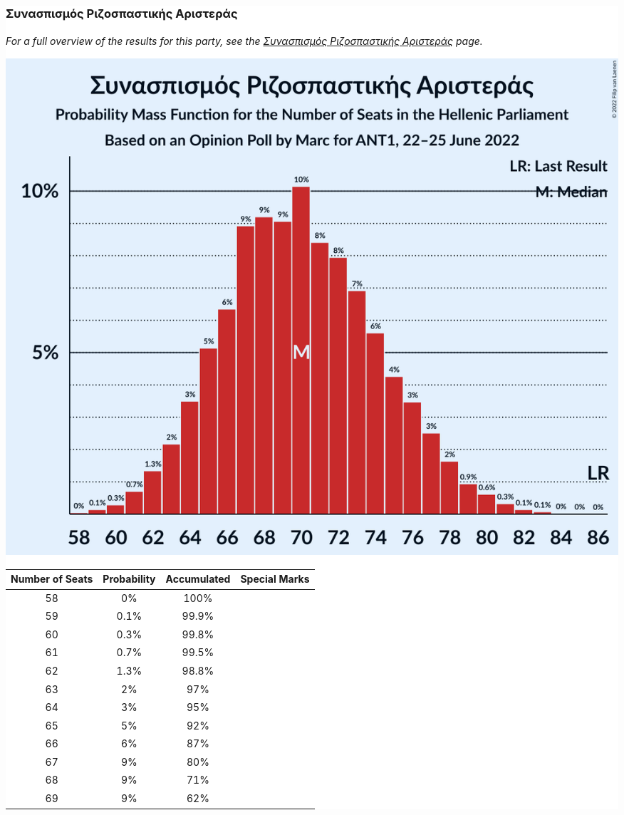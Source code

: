 ### Συνασπισμός Ριζοσπαστικής Αριστεράς

*For a full overview of the results for this party, see the [Συνασπισμός Ριζοσπαστικής Αριστεράς](party-συνασπισμόςριζοσπαστικήςαριστεράς.html) page.*

![Graph with seats probability mass function not yet produced](2022-06-25-Marc-seats-pmf-συνασπισμόςριζοσπαστικήςαριστεράς.png "Seats Probability Mass Function")

| Number of Seats | Probability | Accumulated | Special Marks |
|:---------------:|:-----------:|:-----------:|:-------------:|
| 58 | 0% | 100% |  |
| 59 | 0.1% | 99.9% |  |
| 60 | 0.3% | 99.8% |  |
| 61 | 0.7% | 99.5% |  |
| 62 | 1.3% | 98.8% |  |
| 63 | 2% | 97% |  |
| 64 | 3% | 95% |  |
| 65 | 5% | 92% |  |
| 66 | 6% | 87% |  |
| 67 | 9% | 80% |  |
| 68 | 9% | 71% |  |
| 69 | 9% | 62% |  |